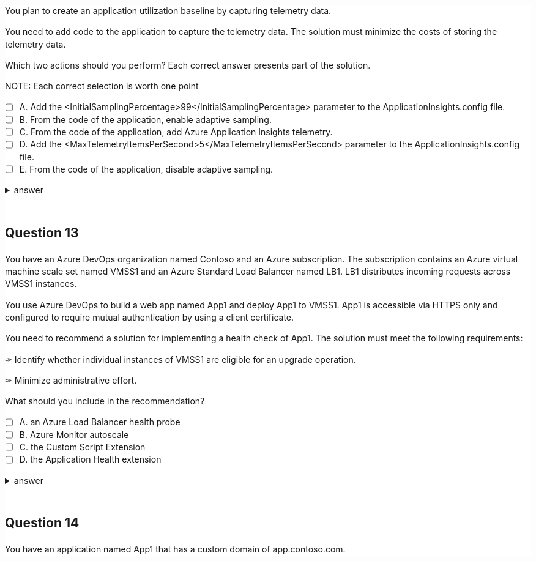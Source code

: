 You plan to create an application utilization baseline by capturing telemetry data.

You need to add code to the application to capture the telemetry data. The solution must minimize the costs of storing the telemetry data.

Which two actions should you perform? Each correct answer presents part of the solution.

NOTE: Each correct selection is worth one point

-   [ ] A. Add the \<InitialSamplingPercentage>99\</InitialSamplingPercentage> parameter to the ApplicationInsights.config file.
-   [ ] B. From the code of the application, enable adaptive sampling.
-   [ ] C. From the code of the application, add Azure Application Insights telemetry.
-   [ ] D. Add the \<MaxTelemetryItemsPerSecond>5\</MaxTelemetryItemsPerSecond> parameter to the ApplicationInsights.config file.
-   [ ] E. From the code of the application, disable adaptive sampling.

<details><summary>answer</summary></details>

---

## Question 13

You have an Azure DevOps organization named Contoso and an Azure subscription. The subscription contains an Azure virtual machine scale set named VMSS1 and an Azure Standard Load Balancer named LB1. LB1 distributes incoming requests across VMSS1 instances.

You use Azure DevOps to build a web app named App1 and deploy App1 to VMSS1. App1 is accessible via HTTPS only and configured to require mutual authentication by using a client certificate.

You need to recommend a solution for implementing a health check of App1. The solution must meet the following requirements:

✑ Identify whether individual instances of VMSS1 are eligible for an upgrade operation.

✑ Minimize administrative effort.

What should you include in the recommendation?

-   [ ] A. an Azure Load Balancer health probe
-   [ ] B. Azure Monitor autoscale
-   [ ] C. the Custom Script Extension
-   [ ] D. the Application Health extension

<details><summary>answer</summary></details>

---

## Question 14

You have an application named App1 that has a custom domain of app.contoso.com.
